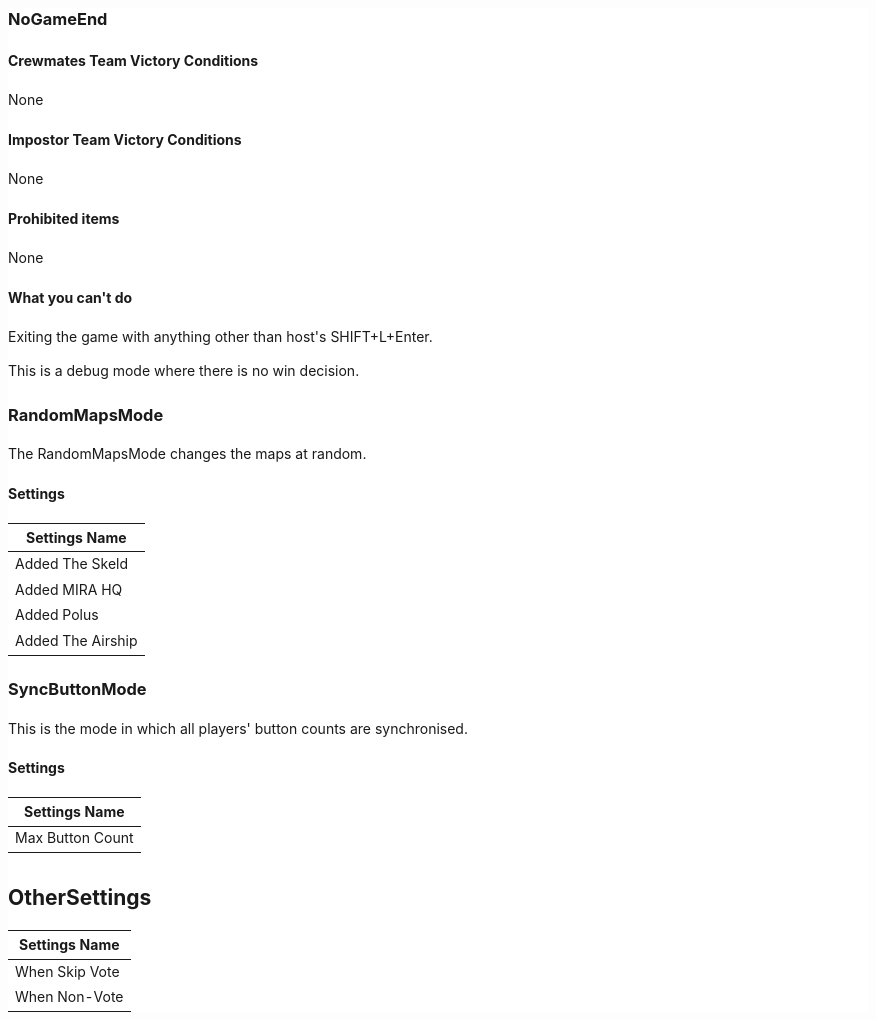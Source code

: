### NoGameEnd

#### Crewmates Team Victory Conditions

None<br>

#### Impostor Team Victory Conditions

None<br>

#### Prohibited items

None<br>

#### What you can't do

Exiting the game with anything other than host's SHIFT+L+Enter.<br>

This is a debug mode where there is no win decision.<br>

### RandomMapsMode

The RandomMapsMode changes the maps at random.<br>

#### Settings

| Settings Name     |
| ----------------- |
| Added The Skeld   |
| Added MIRA HQ     |
| Added Polus       |
| Added The Airship |

### SyncButtonMode

This is the mode in which all players' button counts are synchronised.<br>

#### Settings

| Settings Name    |
| ---------------- |
| Max Button Count |

## OtherSettings

| Settings Name  |
| -------------- |
| When Skip Vote |
| When Non-Vote  |

